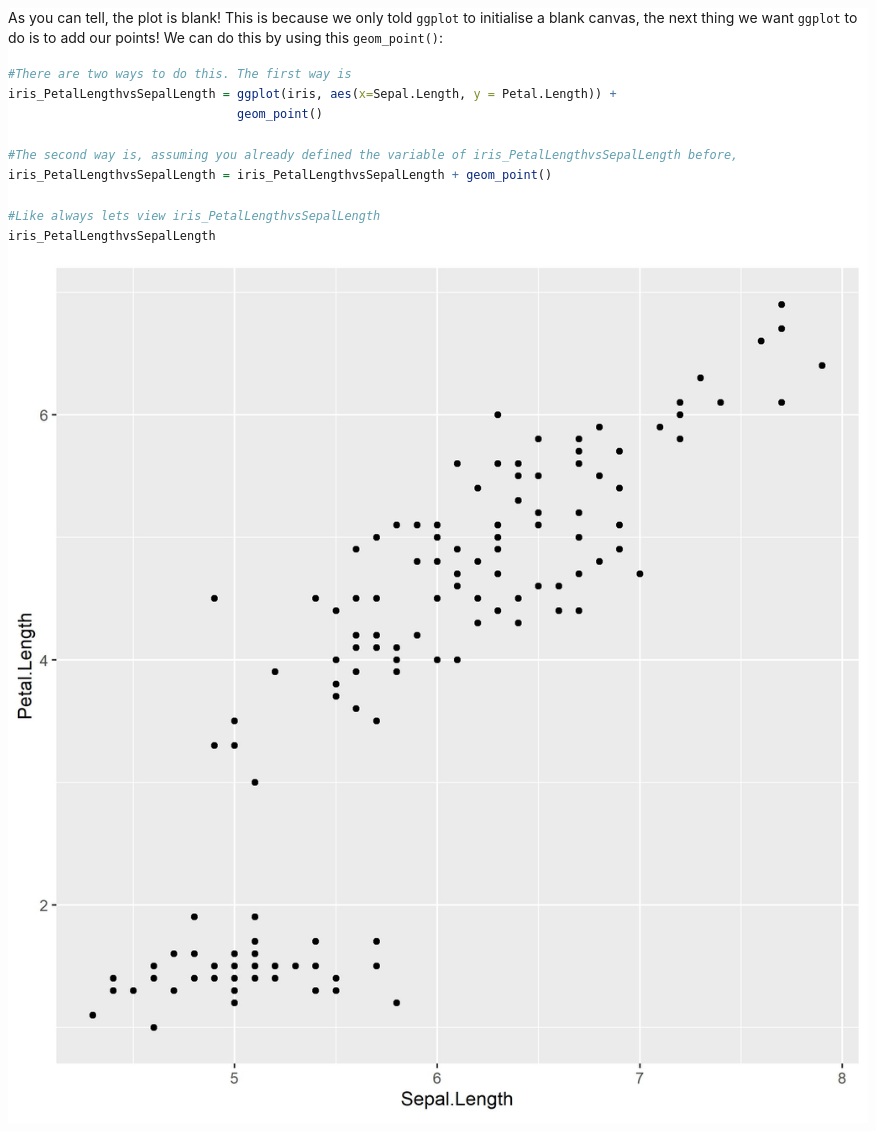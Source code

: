 As you can tell, the plot is blank! This is because we only told `ggplot` to initialise a blank canvas, the next thing we want `ggplot` to do is to add our points! We can do this by using this `geom_point()`:

```R
#There are two ways to do this. The first way is 
iris_PetalLengthvsSepalLength = ggplot(iris, aes(x=Sepal.Length, y = Petal.Length)) +
                                geom_point()

#The second way is, assuming you already defined the variable of iris_PetalLengthvsSepalLength before,
iris_PetalLengthvsSepalLength = iris_PetalLengthvsSepalLength + geom_point()

#Like always lets view iris_PetalLengthvsSepalLength
iris_PetalLengthvsSepalLength
```
![geompointExample](https://raw.githubusercontent.com/nus-sps/workshops-R/main/assets/images/iris_PetalLengthvsSepalLength.jpg)
